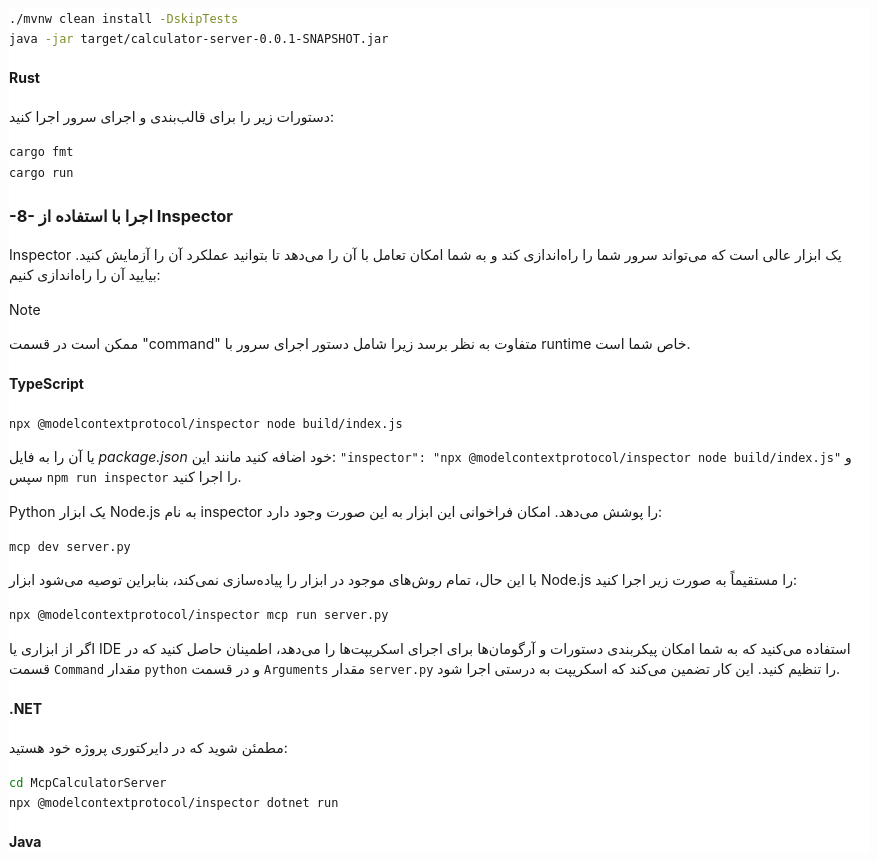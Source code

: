 ```bash
./mvnw clean install -DskipTests
java -jar target/calculator-server-0.0.1-SNAPSHOT.jar
```

#### Rust

دستورات زیر را برای قالب‌بندی و اجرای سرور اجرا کنید:

```sh
cargo fmt
cargo run
```

### -8- اجرا با استفاده از Inspector

Inspector یک ابزار عالی است که می‌تواند سرور شما را راه‌اندازی کند و به شما امکان تعامل با آن را می‌دهد تا بتوانید عملکرد آن را آزمایش کنید. بیایید آن را راه‌اندازی کنیم:

> [!NOTE]
> ممکن است در قسمت "command" متفاوت به نظر برسد زیرا شامل دستور اجرای سرور با runtime خاص شما است.

#### TypeScript

```sh
npx @modelcontextprotocol/inspector node build/index.js
```

یا آن را به فایل *package.json* خود اضافه کنید مانند این: `"inspector": "npx @modelcontextprotocol/inspector node build/index.js"` و سپس `npm run inspector` را اجرا کنید.

Python یک ابزار Node.js به نام inspector را پوشش می‌دهد. امکان فراخوانی این ابزار به این صورت وجود دارد:

```sh
mcp dev server.py
```

با این حال، تمام روش‌های موجود در ابزار را پیاده‌سازی نمی‌کند، بنابراین توصیه می‌شود ابزار Node.js را مستقیماً به صورت زیر اجرا کنید:

```sh
npx @modelcontextprotocol/inspector mcp run server.py
```

اگر از ابزاری یا IDE استفاده می‌کنید که به شما امکان پیکربندی دستورات و آرگومان‌ها برای اجرای اسکریپت‌ها را می‌دهد،
اطمینان حاصل کنید که در قسمت `Command` مقدار `python` و در قسمت `Arguments` مقدار `server.py` را تنظیم کنید. این کار تضمین می‌کند که اسکریپت به درستی اجرا شود.

#### .NET

مطمئن شوید که در دایرکتوری پروژه خود هستید:

```sh
cd McpCalculatorServer
npx @modelcontextprotocol/inspector dotnet run
```

#### Java
